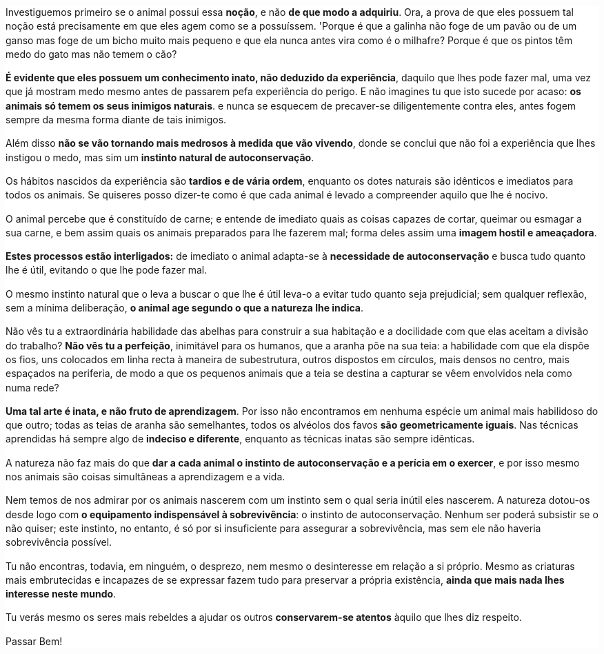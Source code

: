 Investiguemos primeiro se o animal possui essa **noção**, e não **de que modo a adquiriu**. Ora, a prova de que eles possuem tal noção está precisamente em que eles agem como se a possuíssem. 'Porque é que a galinha não foge de um pavão ou de um ganso mas foge de um bicho muito mais pequeno e que ela nunca antes vira como é o milhafre? Porque é que os pintos têm medo do gato mas não temem o cão?

**É evidente que eles possuem um conhecimento inato, não deduzido da experiência**, daquilo que lhes pode fazer mal, uma vez que já mostram medo mesmo antes de passarem pefa experiência do perigo. E não imagines tu que isto sucede por acaso: **os animais só temem os seus inimigos naturais**. e nunca se esquecem de precaver-se diligentemente contra eles, antes fogem sempre da mesma forma diante de tais inimigos. 

Além disso **não se vão tornando mais medrosos à medida que vão vivendo**, donde se conclui que não foi a experiência que lhes instigou o medo, mas sim um **instinto natural de autoconservação**. 

Os hábitos nascidos da experiência são **tardios e de vária ordem**, enquanto os dotes naturais são idênticos e imediatos para todos os animais. Se quiseres posso dizer-te como é que cada animal é levado a compreender aquilo que lhe é nocivo. 

O animal percebe que é constituído de carne; e entende de imediato quais as coisas capazes de cortar, queimar ou esmagar a sua carne, e bem assim quais os animais preparados para lhe fazerem mal; forma deles assim uma **imagem hostil e ameaçadora**. 

**Estes processos estão interligados:** de imediato o animal adapta-se à **necessidade de autoconservação** e busca tudo quanto lhe é útil, evitando o que lhe pode fazer mal. 

O mesmo instinto natural que o leva a buscar o que lhe é útil leva-o a evitar tudo quanto seja prejudicial; sem qualquer reflexão, sem a mínima deliberação, **o animal age segundo o que a natureza lhe indica**. 

Não vês tu a extraordinária habilidade das abelhas para construir a sua habitação e a docilidade com que elas aceitam a divisão do trabalho? **Não vês tu a perfeição**, inimitável para os humanos, que a aranha põe na sua teia: a habilidade com que ela dispõe os fios, uns colocados em linha recta à maneira de subestrutura, outros dispostos em círculos, mais densos no centro, mais espaçados na periferia, de modo a que os pequenos animais que a teia se destina a capturar se vêem envolvidos nela como numa rede? 

**Uma tal arte é inata, e não fruto de aprendizagem**. Por isso não encontramos em nenhuma espécie um animal mais habilidoso do que outro; todas as teias de aranha são semelhantes, todos os alvéolos dos favos **são geometricamente iguais**. Nas técnicas aprendidas há sempre algo de **indeciso e diferente**, enquanto as técnicas inatas são sempre idênticas. 

A natureza não faz mais do que **dar a cada animal o instinto de autoconservação e a perícia em o exercer**, e por isso mesmo nos animais são coisas simultâneas a aprendizagem e a vida. 

Nem temos de nos admirar por os animais nascerem com um instinto sem o qual seria inútil eles nascerem. A natureza dotou-os desde logo com **o equipamento indispensável à sobrevivência**: o instinto de autoconservação. Nenhum ser poderá subsistir se o não quiser; este instinto, no entanto, é só por si insuficiente para assegurar a sobrevivência, mas sem ele não haveria sobrevivência possível. 

Tu não encontras, todavia, em ninguém, o desprezo, nem mesmo o desinteresse em relação a si próprio. Mesmo as criaturas mais embrutecidas e incapazes de se expressar fazem tudo para preservar a própria existência, **ainda que mais nada lhes interesse neste mundo**. 

Tu verás mesmo os seres mais rebeldes a ajudar os outros **conservarem-se atentos** àquilo que lhes diz respeito.

Passar Bem!
